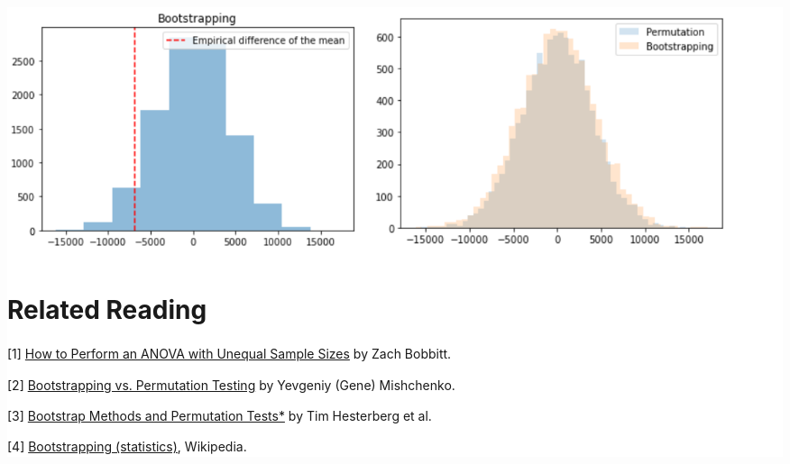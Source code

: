 <img src="images/bootstrapping.png" alt="drawing" width="400"/>
<img src="images/resampling.png" alt="drawing" width="400"/>


# Related Reading
[1] [How to Perform an ANOVA with Unequal Sample Sizes](https://www.statology.org/anova-unequal-sample-size/#:~:text=It%20can%20be%20shown%20that,probability%20of%20detecting%20true%20differences.) by Zach Bobbitt.

[2] [Bootstrapping vs. Permutation Testing](https://towardsdatascience.com/bootstrapping-vs-permutation-testing-a30237795970) by Yevgeniy (Gene) Mishchenko.

[3] [Bootstrap Methods and Permutation Tests*](https://web.archive.org/web/20060215221403/http://bcs.whfreeman.com/ips5e/content/cat_080/pdf/moore14.pdf) by Tim Hesterberg et al.

[4] [Bootstrapping (statistics)](https://en.wikipedia.org/wiki/Bootstrapping_(statistics)), Wikipedia.
